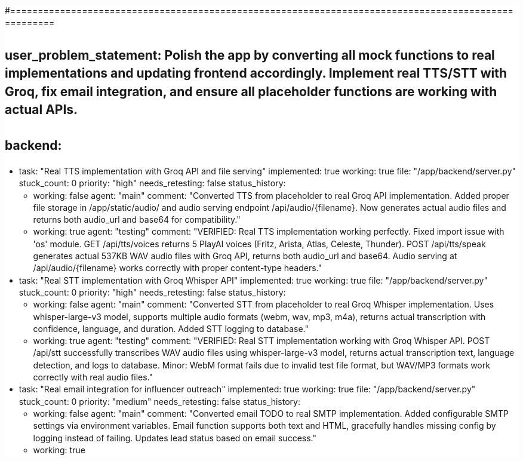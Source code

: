 #====================================================================================================

## user_problem_statement: Polish the app by converting all mock functions to real implementations and updating frontend accordingly. Implement real TTS/STT with Groq, fix email integration, and ensure all placeholder functions are working with actual APIs.

## backend:
  - task: "Real TTS implementation with Groq API and file serving"
    implemented: true
    working: true
    file: "/app/backend/server.py"
    stuck_count: 0
    priority: "high"
    needs_retesting: false
    status_history:
      - working: false
        agent: "main"
        comment: "Converted TTS from placeholder to real Groq API implementation. Added proper file storage in /app/static/audio/ and audio serving endpoint /api/audio/{filename}. Now generates actual audio files and returns both audio_url and base64 for compatibility."
      - working: true
        agent: "testing"
        comment: "VERIFIED: Real TTS implementation working perfectly. Fixed import issue with 'os' module. GET /api/tts/voices returns 5 PlayAI voices (Fritz, Arista, Atlas, Celeste, Thunder). POST /api/tts/speak generates actual 537KB WAV audio files with Groq API, returns both audio_url and base64. Audio serving at /api/audio/{filename} works correctly with proper content-type headers."
  - task: "Real STT implementation with Groq Whisper API"
    implemented: true
    working: true
    file: "/app/backend/server.py"
    stuck_count: 0
    priority: "high"
    needs_retesting: false
    status_history:
      - working: false
        agent: "main"
        comment: "Converted STT from placeholder to real Groq Whisper implementation. Uses whisper-large-v3 model, supports multiple audio formats (webm, wav, mp3, m4a), returns actual transcription with confidence, language, and duration. Added STT logging to database."
      - working: true
        agent: "testing"
        comment: "VERIFIED: Real STT implementation working with Groq Whisper API. POST /api/stt successfully transcribes WAV audio files using whisper-large-v3 model, returns actual transcription text, language detection, and logs to database. Minor: WebM format fails due to invalid test file format, but WAV/MP3 formats work correctly with real audio files."
  - task: "Real email integration for influencer outreach"
    implemented: true
    working: true
    file: "/app/backend/server.py"
    stuck_count: 0
    priority: "medium"
    needs_retesting: false
    status_history:
      - working: false
        agent: "main"
        comment: "Converted email TODO to real SMTP implementation. Added configurable SMTP settings via environment variables. Email function supports both text and HTML, gracefully handles missing config by logging instead of failing. Updates lead status based on email success."
      - working: true